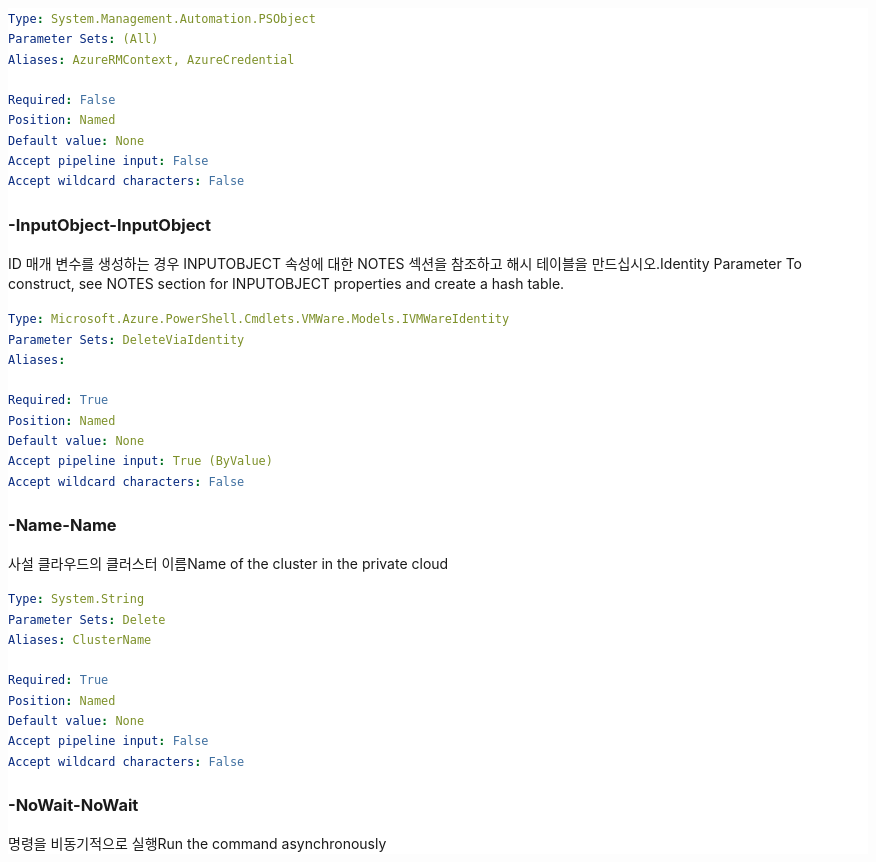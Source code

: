 ```yaml
Type: System.Management.Automation.PSObject
Parameter Sets: (All)
Aliases: AzureRMContext, AzureCredential

Required: False
Position: Named
Default value: None
Accept pipeline input: False
Accept wildcard characters: False
```

### <span data-ttu-id="22b49-117">-InputObject</span><span class="sxs-lookup"><span data-stu-id="22b49-117">-InputObject</span></span>
<span data-ttu-id="22b49-118">ID 매개 변수를 생성하는 경우 INPUTOBJECT 속성에 대한 NOTES 섹션을 참조하고 해시 테이블을 만드십시오.</span><span class="sxs-lookup"><span data-stu-id="22b49-118">Identity Parameter To construct, see NOTES section for INPUTOBJECT properties and create a hash table.</span></span>

```yaml
Type: Microsoft.Azure.PowerShell.Cmdlets.VMWare.Models.IVMWareIdentity
Parameter Sets: DeleteViaIdentity
Aliases:

Required: True
Position: Named
Default value: None
Accept pipeline input: True (ByValue)
Accept wildcard characters: False
```

### <span data-ttu-id="22b49-119">-Name</span><span class="sxs-lookup"><span data-stu-id="22b49-119">-Name</span></span>
<span data-ttu-id="22b49-120">사설 클라우드의 클러스터 이름</span><span class="sxs-lookup"><span data-stu-id="22b49-120">Name of the cluster in the private cloud</span></span>

```yaml
Type: System.String
Parameter Sets: Delete
Aliases: ClusterName

Required: True
Position: Named
Default value: None
Accept pipeline input: False
Accept wildcard characters: False
```

### <span data-ttu-id="22b49-121">-NoWait</span><span class="sxs-lookup"><span data-stu-id="22b49-121">-NoWait</span></span>
<span data-ttu-id="22b49-122">명령을 비동기적으로 실행</span><span class="sxs-lookup"><span data-stu-id="22b49-122">Run the command asynchronously</span></span>
